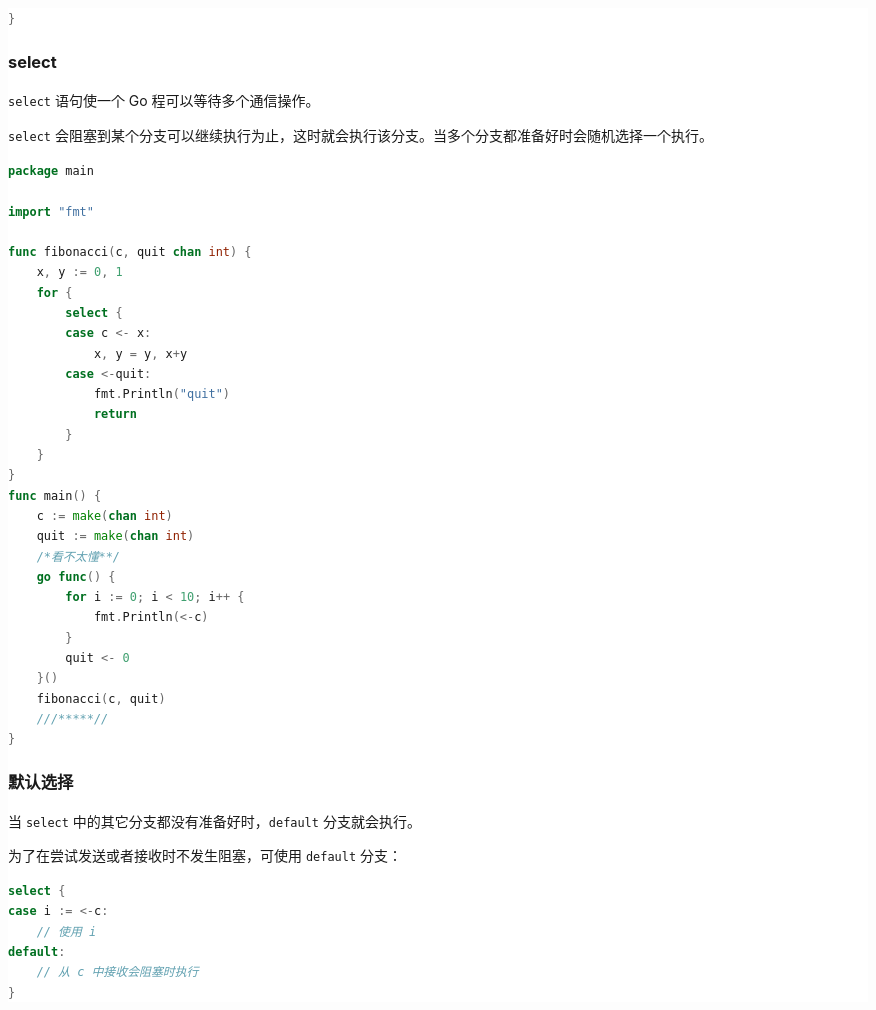 ```go
}
```

### select

`select` 语句使一个 Go 程可以等待多个通信操作。

`select` 会阻塞到某个分支可以继续执行为止，这时就会执行该分支。当多个分支都准备好时会随机选择一个执行。

```go
package main

import "fmt"

func fibonacci(c, quit chan int) {
	x, y := 0, 1
	for {
		select {
		case c <- x:
			x, y = y, x+y
		case <-quit:
			fmt.Println("quit")
			return
		}
	}
}
func main() {
	c := make(chan int)
	quit := make(chan int)
    /*看不太懂**/
	go func() {
		for i := 0; i < 10; i++ {
			fmt.Println(<-c)
		}
		quit <- 0
	}()
	fibonacci(c, quit)
    ///*****//
}
```

### 默认选择

当 `select` 中的其它分支都没有准备好时，`default` 分支就会执行。

为了在尝试发送或者接收时不发生阻塞，可使用 `default` 分支：

```go
select {
case i := <-c:
    // 使用 i
default:
    // 从 c 中接收会阻塞时执行
}
```
